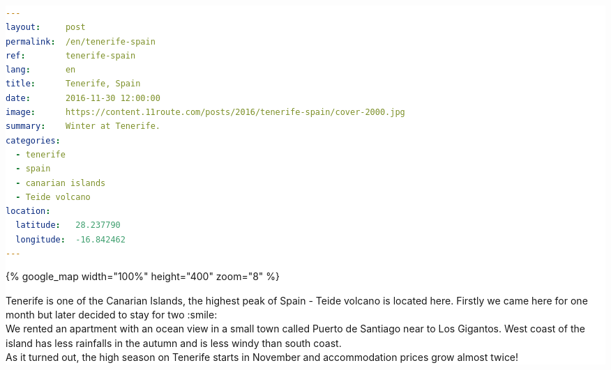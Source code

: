 ```yaml
---
layout:     post
permalink:  /en/tenerife-spain
ref:        tenerife-spain
lang:       en
title:      Tenerife, Spain
date:       2016-11-30 12:00:00
image:      https://content.11route.com/posts/2016/tenerife-spain/cover-2000.jpg
summary:    Winter at Tenerife.
categories:
  - tenerife
  - spain
  - canarian islands
  - Teide volcano
location:
  latitude:   28.237790
  longitude:  -16.842462
---
```

{% google_map width="100%" height="400" zoom="8" %}

<section class="text-block">
  Tenerife is one of the Canarian Islands, the highest peak of Spain - Teide volcano is located here. Firstly we came here for one month but later decided to stay for two :smile:
</section>
<section class="text-block">
  We rented an apartment with an ocean view in a small town called Puerto de Santiago near to Los Gigantos. West coast of the island has less rainfalls in the autumn and is less windy than south coast.
</section>
<section class="text-block">
  As it turned out, the high season on Tenerife starts in November and accommodation prices grow almost twice!
</section>

<section class="image-gallery" itemscope itemtype="http://schema.org/ImageGallery">
  <figure itemprop="associatedMedia" itemscope itemtype="http://schema.org/ImageObject">
    <a href="//content.11route.com/posts/2016/tenerife-spain/DSC01041-2000.jpg" itemprop="contentUrl" data-size="2000x1333">